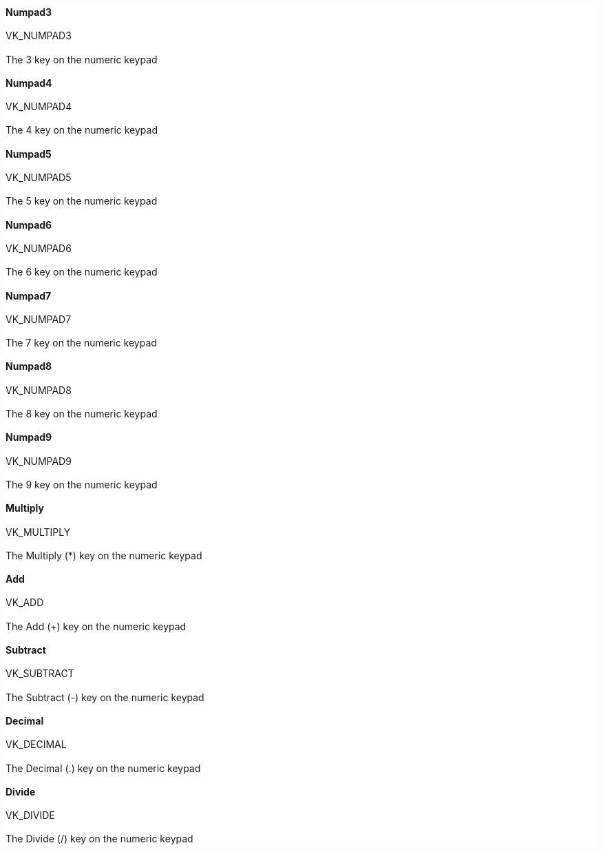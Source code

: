 <td><p><strong>Numpad3</strong></p></td>
<td><p>VK_NUMPAD3</p></td>
<td><p>The 3 key on the numeric keypad</p></td>
</tr>
<tr class="odd">
<td><p><strong>Numpad4</strong></p></td>
<td><p>VK_NUMPAD4</p></td>
<td><p>The 4 key on the numeric keypad</p></td>
</tr>
<tr class="even">
<td><p><strong>Numpad5</strong></p></td>
<td><p>VK_NUMPAD5</p></td>
<td><p>The 5 key on the numeric keypad</p></td>
</tr>
<tr class="odd">
<td><p><strong>Numpad6</strong></p></td>
<td><p>VK_NUMPAD6</p></td>
<td><p>The 6 key on the numeric keypad</p></td>
</tr>
<tr class="even">
<td><p><strong>Numpad7</strong></p></td>
<td><p>VK_NUMPAD7</p></td>
<td><p>The 7 key on the numeric keypad</p></td>
</tr>
<tr class="odd">
<td><p><strong>Numpad8</strong></p></td>
<td><p>VK_NUMPAD8</p></td>
<td><p>The 8 key on the numeric keypad</p></td>
</tr>
<tr class="even">
<td><p><strong>Numpad9</strong></p></td>
<td><p>VK_NUMPAD9</p></td>
<td><p>The 9 key on the numeric keypad</p></td>
</tr>
<tr class="odd">
<td><p><strong>Multiply</strong></p></td>
<td><p>VK_MULTIPLY</p></td>
<td><p>The Multiply (*) key on the numeric keypad</p></td>
</tr>
<tr class="even">
<td><p><strong>Add</strong></p></td>
<td><p>VK_ADD</p></td>
<td><p>The Add (+) key on the numeric keypad</p></td>
</tr>
<tr class="odd">
<td><p><strong>Subtract</strong></p></td>
<td><p>VK_SUBTRACT</p></td>
<td><p>The Subtract (-) key on the numeric keypad</p></td>
</tr>
<tr class="even">
<td><p><strong>Decimal</strong></p></td>
<td><p>VK_DECIMAL</p></td>
<td><p>The Decimal (.) key on the numeric keypad</p></td>
</tr>
<tr class="odd">
<td><p><strong>Divide</strong></p></td>
<td><p>VK_DIVIDE</p></td>
<td><p>The Divide (/) key on the numeric keypad</p></td>
</tr>
</tbody>
</table>
